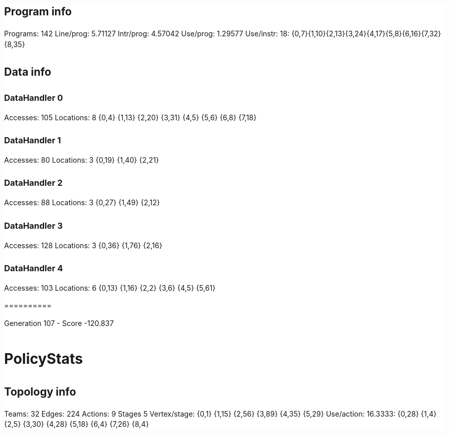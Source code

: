 ## Program info
Programs:	142
Line/prog:	5.71127
Intr/prog:	4.57042
Use/prog:	1.29577
Use/instr:	18: {0,7}{1,10}{2,13}{3,24}{4,17}{5,8}{6,16}{7,32}{8,35}

## Data info

### DataHandler 0
Accesses:	105
Locations:	8
{0,4} {1,13} {2,20} {3,31} {4,5} {5,6} {6,8} {7,18} 

### DataHandler 1
Accesses:	80
Locations:	3
{0,19} {1,40} {2,21} 

### DataHandler 2
Accesses:	88
Locations:	3
{0,27} {1,49} {2,12} 

### DataHandler 3
Accesses:	128
Locations:	3
{0,36} {1,76} {2,16} 

### DataHandler 4
Accesses:	103
Locations:	6
{0,13} {1,16} {2,2} {3,6} {4,5} {5,61} 


==========

Generation 107 - Score -120.837

# PolicyStats
## Topology info
Teams:		32
Edges:		224
Actions:	9
Stages		5
Vertex/stage:	{0,1} {1,15} {2,56} {3,89} {4,35} {5,29} 
Use/action:	16.3333: {0,28} {1,4} {2,5} {3,30} {4,28} {5,18} {6,4} {7,26} {8,4} 
